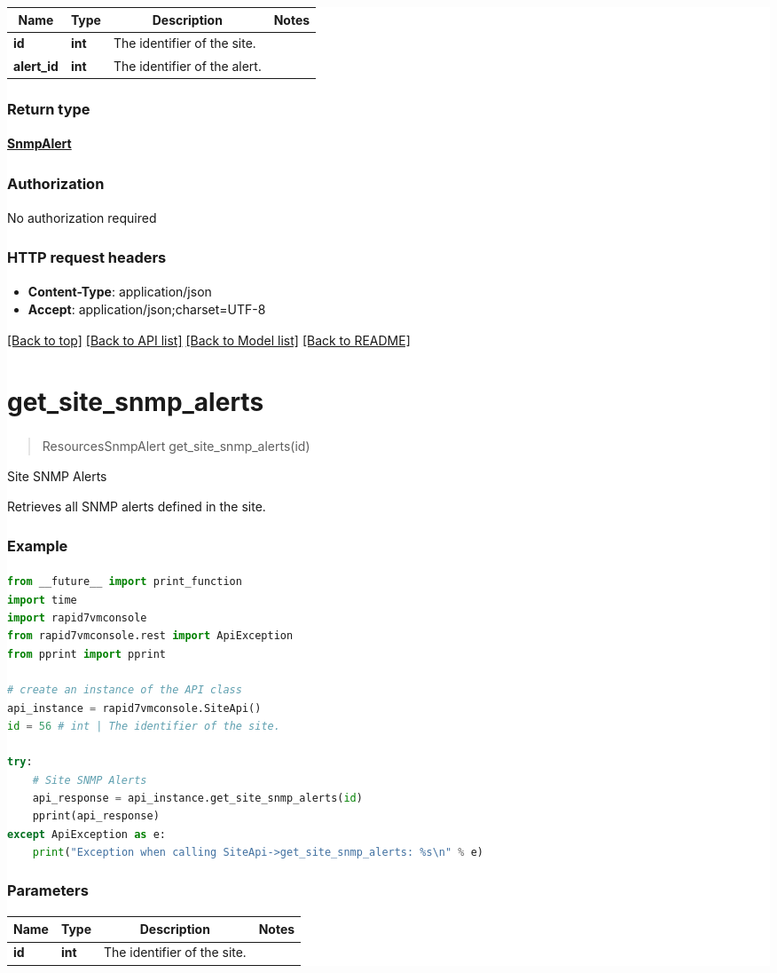 Name | Type | Description  | Notes
------------- | ------------- | ------------- | -------------
 **id** | **int**| The identifier of the site. | 
 **alert_id** | **int**| The identifier of the alert. | 

### Return type

[**SnmpAlert**](SnmpAlert.md)

### Authorization

No authorization required

### HTTP request headers

 - **Content-Type**: application/json
 - **Accept**: application/json;charset=UTF-8

[[Back to top]](#) [[Back to API list]](../README.md#documentation-for-api-endpoints) [[Back to Model list]](../README.md#documentation-for-models) [[Back to README]](../README.md)

# **get_site_snmp_alerts**
> ResourcesSnmpAlert get_site_snmp_alerts(id)

Site SNMP Alerts

Retrieves all SNMP alerts defined in the site.

### Example
```python
from __future__ import print_function
import time
import rapid7vmconsole
from rapid7vmconsole.rest import ApiException
from pprint import pprint

# create an instance of the API class
api_instance = rapid7vmconsole.SiteApi()
id = 56 # int | The identifier of the site.

try:
    # Site SNMP Alerts
    api_response = api_instance.get_site_snmp_alerts(id)
    pprint(api_response)
except ApiException as e:
    print("Exception when calling SiteApi->get_site_snmp_alerts: %s\n" % e)
```

### Parameters

Name | Type | Description  | Notes
------------- | ------------- | ------------- | -------------
 **id** | **int**| The identifier of the site. | 
